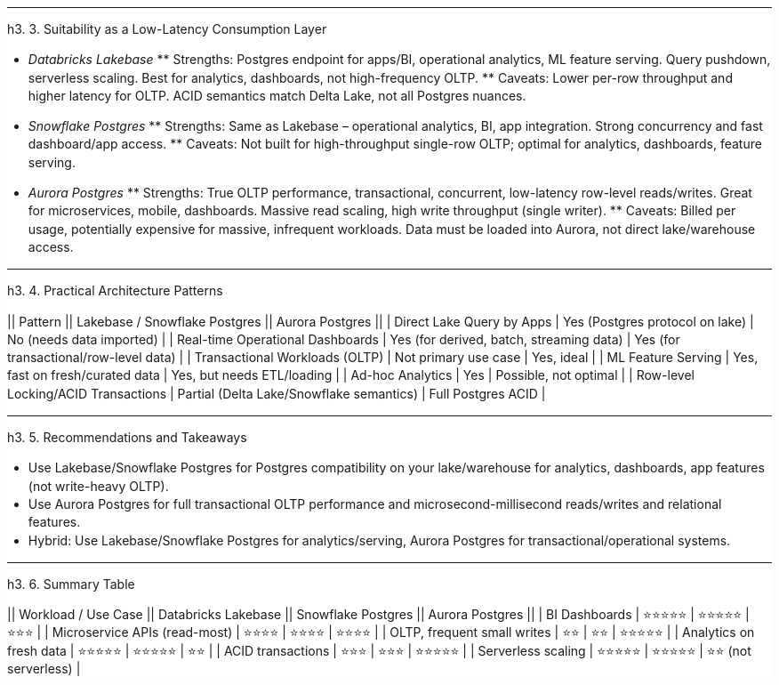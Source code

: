 ----

h3. 3. Suitability as a Low-Latency Consumption Layer

* *Databricks Lakebase*
** Strengths: Postgres endpoint for apps/BI, operational analytics, ML feature serving. Query pushdown, serverless scaling. Best for analytics, dashboards, not high-frequency OLTP.
** Caveats: Lower per-row throughput and higher latency for OLTP. ACID semantics match Delta Lake, not all Postgres nuances.

* *Snowflake Postgres*
** Strengths: Same as Lakebase – operational analytics, BI, app integration. Strong concurrency and fast dashboard/app access.
** Caveats: Not built for high-throughput single-row OLTP; optimal for analytics, dashboards, feature serving.

* *Aurora Postgres*
** Strengths: True OLTP performance, transactional, concurrent, low-latency row-level reads/writes. Great for microservices, mobile, dashboards. Massive read scaling, high write throughput (single writer).
** Caveats: Billed per usage, potentially expensive for massive, infrequent workloads. Data must be loaded into Aurora, not direct lake/warehouse access.

----

h3. 4. Practical Architecture Patterns

|| Pattern || Lakebase / Snowflake Postgres || Aurora Postgres ||
| Direct Lake Query by Apps | Yes (Postgres protocol on lake) | No (needs data imported) |
| Real-time Operational Dashboards | Yes (for derived, batch, streaming data) | Yes (for transactional/row-level data) |
| Transactional Workloads (OLTP) | Not primary use case | Yes, ideal |
| ML Feature Serving | Yes, fast on fresh/curated data | Yes, but needs ETL/loading |
| Ad-hoc Analytics | Yes | Possible, not optimal |
| Row-level Locking/ACID Transactions | Partial (Delta Lake/Snowflake semantics) | Full Postgres ACID |

----

h3. 5. Recommendations and Takeaways

* Use Lakebase/Snowflake Postgres for Postgres compatibility on your lake/warehouse for analytics, dashboards, app features (not write-heavy OLTP).
* Use Aurora Postgres for full transactional OLTP performance and microsecond-millisecond reads/writes and relational features.
* Hybrid: Use Lakebase/Snowflake Postgres for analytics/serving, Aurora Postgres for transactional/operational systems.

----

h3. 6. Summary Table

|| Workload / Use Case || Databricks Lakebase || Snowflake Postgres || Aurora Postgres ||
| BI Dashboards | ⭐⭐⭐⭐⭐ | ⭐⭐⭐⭐⭐ | ⭐⭐⭐ |
| Microservice APIs (read-most) | ⭐⭐⭐⭐ | ⭐⭐⭐⭐ | ⭐⭐⭐⭐ |
| OLTP, frequent small writes | ⭐⭐ | ⭐⭐ | ⭐⭐⭐⭐⭐ |
| Analytics on fresh data | ⭐⭐⭐⭐⭐ | ⭐⭐⭐⭐⭐ | ⭐⭐ |
| ACID transactions | ⭐⭐⭐ | ⭐⭐⭐ | ⭐⭐⭐⭐⭐ |
| Serverless scaling | ⭐⭐⭐⭐⭐ | ⭐⭐⭐⭐⭐ | ⭐⭐ (not serverless) |
